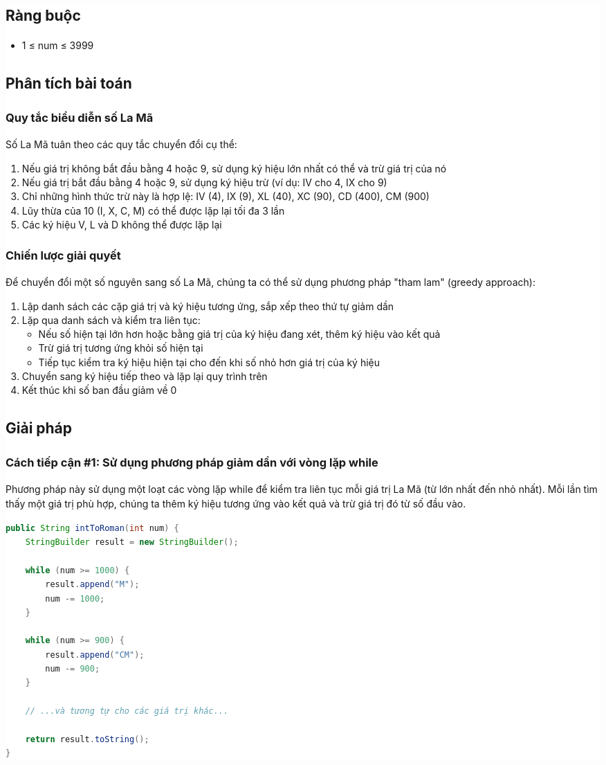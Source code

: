 ## Ràng buộc

- 1 ≤ num ≤ 3999

## Phân tích bài toán

### Quy tắc biểu diễn số La Mã

Số La Mã tuân theo các quy tắc chuyển đổi cụ thể:
1. Nếu giá trị không bắt đầu bằng 4 hoặc 9, sử dụng ký hiệu lớn nhất có thể và trừ giá trị của nó
2. Nếu giá trị bắt đầu bằng 4 hoặc 9, sử dụng ký hiệu trừ (ví dụ: IV cho 4, IX cho 9)
3. Chỉ những hình thức trừ này là hợp lệ: IV (4), IX (9), XL (40), XC (90), CD (400), CM (900)
4. Lũy thừa của 10 (I, X, C, M) có thể được lặp lại tối đa 3 lần
5. Các ký hiệu V, L và D không thể được lặp lại

### Chiến lược giải quyết

Để chuyển đổi một số nguyên sang số La Mã, chúng ta có thể sử dụng phương pháp "tham lam" (greedy approach):

1. Lập danh sách các cặp giá trị và ký hiệu tương ứng, sắp xếp theo thứ tự giảm dần
2. Lặp qua danh sách và kiểm tra liên tục:
   - Nếu số hiện tại lớn hơn hoặc bằng giá trị của ký hiệu đang xét, thêm ký hiệu vào kết quả
   - Trừ giá trị tương ứng khỏi số hiện tại
   - Tiếp tục kiểm tra ký hiệu hiện tại cho đến khi số nhỏ hơn giá trị của ký hiệu
3. Chuyển sang ký hiệu tiếp theo và lặp lại quy trình trên
4. Kết thúc khi số ban đầu giảm về 0

## Giải pháp

### Cách tiếp cận #1: Sử dụng phương pháp giảm dần với vòng lặp while

Phương pháp này sử dụng một loạt các vòng lặp while để kiểm tra liên tục mỗi giá trị La Mã (từ lớn nhất đến nhỏ nhất). Mỗi lần tìm thấy một giá trị phù hợp, chúng ta thêm ký hiệu tương ứng vào kết quả và trừ giá trị đó từ số đầu vào.

```java
public String intToRoman(int num) {
    StringBuilder result = new StringBuilder();
    
    while (num >= 1000) {
        result.append("M");
        num -= 1000;
    }
    
    while (num >= 900) {
        result.append("CM");
        num -= 900;
    }
    
    // ...và tương tự cho các giá trị khác...
    
    return result.toString();
}
```
